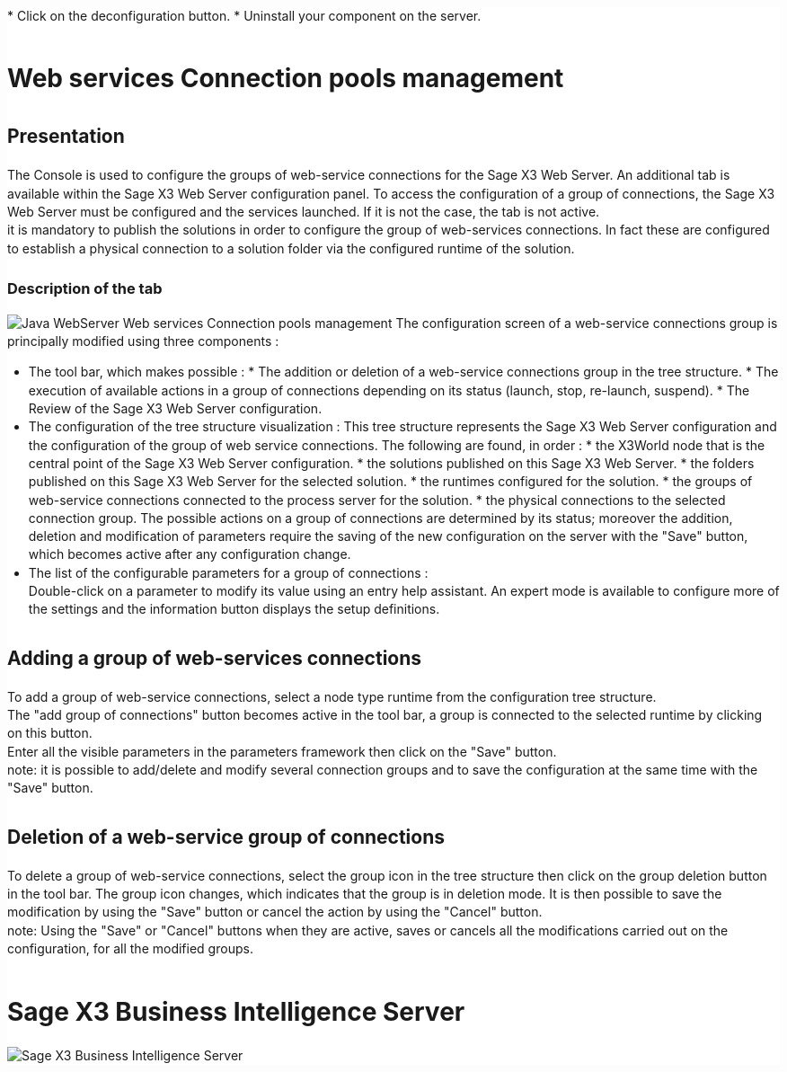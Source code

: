 \* Click on the deconfiguration button.
\* Uninstall your component on the server.
# Web services Connection pools management
## Presentation
The Console is used to configure the groups of web-service connections for the Sage X3 Web Server. An additional tab is available within the Sage X3 Web Server configuration panel. To access the configuration of a group of connections, the Sage X3 Web Server must be configured and the services launched. If it is not the case, the tab is not active.   
it is mandatory to publish the solutions in order to configure the group of web-services connections.
In fact these are configured to establish a physical connection to a solution folder via the configured runtime of the solution.  
### Description of the tab
![Java WebServer Web services Connection pools management](images_Console-JavaWebServer_ADCPoolWebService-01.png)
The configuration screen of a web-service connections group is principally modified using three components :
- The tool bar, which makes possible :
\* The addition or deletion of a web-service connections group in the tree structure.
\* The execution of available actions in a group of connections depending on its status (launch, stop, re-launch, suspend).
\* The Review of the Sage X3 Web Server configuration.
- The configuration of the tree structure visualization :
This tree structure represents the Sage X3 Web Server configuration and the configuration of the group of web service connections.
The following are found, in order :
\* the X3World node that is the central point of the Sage X3 Web Server configuration.
\* the solutions published on this Sage X3 Web Server.
\* the folders published on this Sage X3 Web Server for the selected solution.
\* the runtimes configured for the solution.
\* the groups of web-service connections connected to the process server for the solution.
\* the physical connections to the selected connection group.
The possible actions on a group of connections are determined by its status; moreover the addition, deletion and modification of parameters require the saving of the new configuration on the server with the "Save" button, which becomes active after any configuration change.   
- The list of the configurable parameters for a group of connections :  
Double-click on a parameter to modify its value using an entry help assistant. An expert mode is available to configure more of the settings and the information button displays the setup definitions.
## Adding a group of web-services connections
To add a group of web-service connections, select a node type runtime from the configuration tree structure.   
The "add group of connections" button becomes active in the tool bar, a group is connected to the selected runtime by clicking on this button.   
Enter all the visible parameters in the parameters framework then click on the "Save" button.   
note: it is possible to add/delete and modify several connection groups and to save the configuration at the same time with the "Save" button.   
## Deletion of a web-service group of connections
To delete a group of web-service connections, select the group icon in the tree structure then click on the group deletion button in the tool bar. The group icon changes, which indicates that the group is in deletion mode.
It is then possible to save the modification by using the "Save" button or cancel the action by using the "Cancel" button.   
note: Using the "Save" or "Cancel" buttons when they are active, saves or cancels all the modifications carried out on the configuration, for all the modified groups.  
# Sage X3 Business Intelligence Server
![Sage X3 Business Intelligence Server](images_Console_BO-01.PNG)